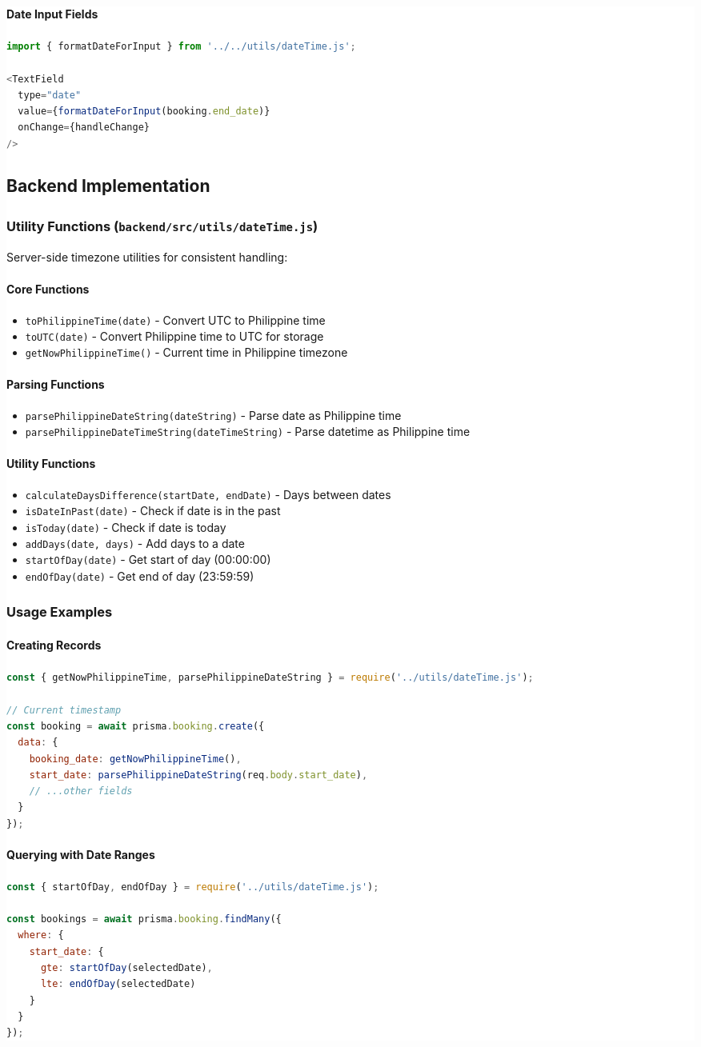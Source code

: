 #### Date Input Fields
```javascript
import { formatDateForInput } from '../../utils/dateTime.js';

<TextField
  type="date"
  value={formatDateForInput(booking.end_date)}
  onChange={handleChange}
/>
```

## Backend Implementation

### Utility Functions (`backend/src/utils/dateTime.js`)
Server-side timezone utilities for consistent handling:

#### Core Functions
- `toPhilippineTime(date)` - Convert UTC to Philippine time
- `toUTC(date)` - Convert Philippine time to UTC for storage
- `getNowPhilippineTime()` - Current time in Philippine timezone

#### Parsing Functions
- `parsePhilippineDateString(dateString)` - Parse date as Philippine time
- `parsePhilippineDateTimeString(dateTimeString)` - Parse datetime as Philippine time

#### Utility Functions
- `calculateDaysDifference(startDate, endDate)` - Days between dates
- `isDateInPast(date)` - Check if date is in the past
- `isToday(date)` - Check if date is today
- `addDays(date, days)` - Add days to a date
- `startOfDay(date)` - Get start of day (00:00:00)
- `endOfDay(date)` - Get end of day (23:59:59)

### Usage Examples

#### Creating Records
```javascript
const { getNowPhilippineTime, parsePhilippineDateString } = require('../utils/dateTime.js');

// Current timestamp
const booking = await prisma.booking.create({
  data: {
    booking_date: getNowPhilippineTime(),
    start_date: parsePhilippineDateString(req.body.start_date),
    // ...other fields
  }
});
```

#### Querying with Date Ranges
```javascript
const { startOfDay, endOfDay } = require('../utils/dateTime.js');

const bookings = await prisma.booking.findMany({
  where: {
    start_date: {
      gte: startOfDay(selectedDate),
      lte: endOfDay(selectedDate)
    }
  }
});
```

